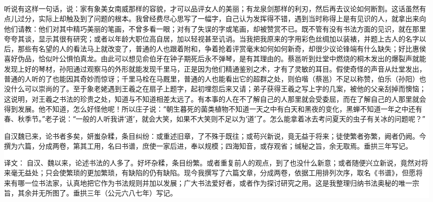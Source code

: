 听说有这样一句话，说：家有象美女南威那样的容貌，才可以品评女人的美丽；有龙泉剑那样的利刃，然后再去议论如何断割。这话虽然有点儿过分，实际上却触及到了问题的根本。我曾经费尽心思写了一幅字，自己认为发挥得不错，遇到当时称得上是有见识的人，就拿出来向他们请教：他们对其中精巧美丽的笔画，不曾多看一眼；对有了失误的字或笔画，却被赞赏不已。既不管有没有书法方面的见识，就在那里夸夸其谈，显示其很有研究；或者以年龄大职位高自居，加以轻视甚至讥诮。当我把我原来的字用彩色丝绸加以装裱，并题上古人的名字以后，那些有名望的人的看法马上就改变了，普通的人也跟着附和，争着抢着评赏毫末如何如何新奇，却很少议论锋端有什么缺失；好比惠侯喜好伪品，恰似叶公惧怕真龙。由此可以想见俞伯牙在钟子期死后永不弹琴，是有其理由的。蔡邕听到灶堂中燃烧的桐木发出的爆裂声就能发现上好的琴材，孙阳通过观察马的外形就能发现千里马，正是因为他们精通鉴别之术，才有了灵敏的耳目。假使奇怪的声音从灶堂发出，普通的人听的了也能因其奇妙而惊讶；千里马栓在马厩里，普通的人也能看出它的超群之处，则伯喈（蔡邕）不足以称赞，伯乐（孙阳）也没什么可以崇尚的了。至于象老姥遇到王羲之在扇子上题字，起初埋怨后来又请；弟子获得王羲之写上字的几案，被他的父亲刮掉而懊恼；这说明，对王羲之书法的珍贵之处，知道与不知道相差太远了。有本事的人在不了解自己的人那里就会受委屈，而在了解自己的人那里就会得到发展。他不知道，怎么好怪他呢！所以庄子说：“朝生暮死的菌类植物不知道一天之中有白天和黑夜的变化，黑蝉不知道一年之中还有春、秋季节。”老子说：“一般的人听我讲‘道’，就会大笑，如果不大笑则不足以为‘道’了。怎么能拿着冰去考问夏天的虫子有关冰的问题呢？”

自汉魏已来，论书者多矣，妍蚩杂糅，条目纠纷：或重述旧章，了不殊于既往；或苟兴新说，竟无益于将来；徒使繁者弥繁，阙者仍阙。今撰为六篇，分成两卷，第其工用，名曰书谱，庶使一家后进，奉以规模；四海知音，或存观省；缄秘之旨，余无取焉。垂拱三年写记。

译文：
自汉、魏以来，论述书法的人多了。好坏杂糅，条目纷繁。或者重复前人的观点，到了也没什么新意；或者随便兴立新说，竟然对将来毫无益处；只会使繁琐的更加繁琐，有缺陷的仍有缺陷。现今我撰写了六篇文章，分成两卷，依据工用排列次序，取名《书谱》，但愿将来有哪一位书法家，认真地把它作为书法规则并加以发展；广大书法爱好者，或者作为探讨研究之用。这是我整理归纳书法奥秘的唯一宗旨，其余并无所图了。垂拱三年（公元六八七年）写记。
